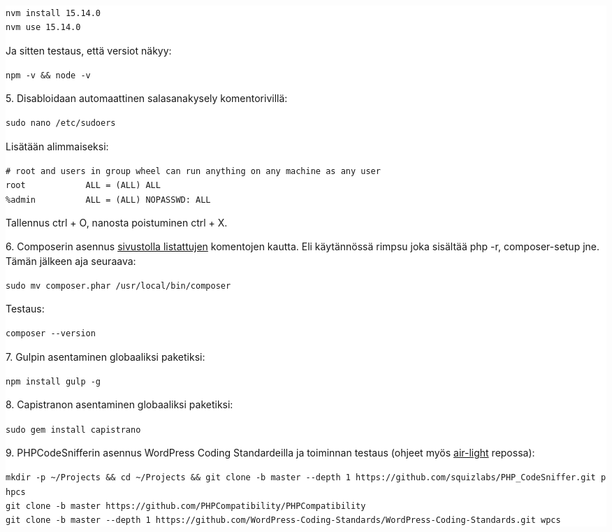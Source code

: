 ```
nvm install 15.14.0
nvm use 15.14.0
```

Ja sitten testaus, että versiot näkyy:

```
npm -v && node -v
```

5\. Disabloidaan automaattinen salasanakysely komentorivillä:

```
sudo nano /etc/sudoers
```

Lisätään alimmaiseksi:

```
# root and users in group wheel can run anything on any machine as any user
root            ALL = (ALL) ALL
%admin          ALL = (ALL) NOPASSWD: ALL
```

Tallennus ctrl + O, nanosta poistuminen ctrl + X.

6\. Composerin asennus [sivustolla listattujen](https://getcomposer.org/download/) komentojen kautta. Eli käytännössä rimpsu joka sisältää php -r, composer-setup jne. Tämän jälkeen aja seuraava:

```
sudo mv composer.phar /usr/local/bin/composer
```

Testaus:

```
composer --version
```

7\. Gulpin asentaminen globaaliksi paketiksi:

```
npm install gulp -g
```

8\. Capistranon asentaminen globaaliksi paketiksi:

```
sudo gem install capistrano
```

9\. PHPCodeSnifferin asennus WordPress Coding Standardeilla ja toiminnan testaus (ohjeet myös [air-light](https://github.com/digitoimistodude/air-light#how-to-install-for-gulp) repossa):

```
mkdir -p ~/Projects && cd ~/Projects && git clone -b master --depth 1 https://github.com/squizlabs/PHP_CodeSniffer.git phpcs
git clone -b master https://github.com/PHPCompatibility/PHPCompatibility
git clone -b master --depth 1 https://github.com/WordPress-Coding-Standards/WordPress-Coding-Standards.git wpcs
```
